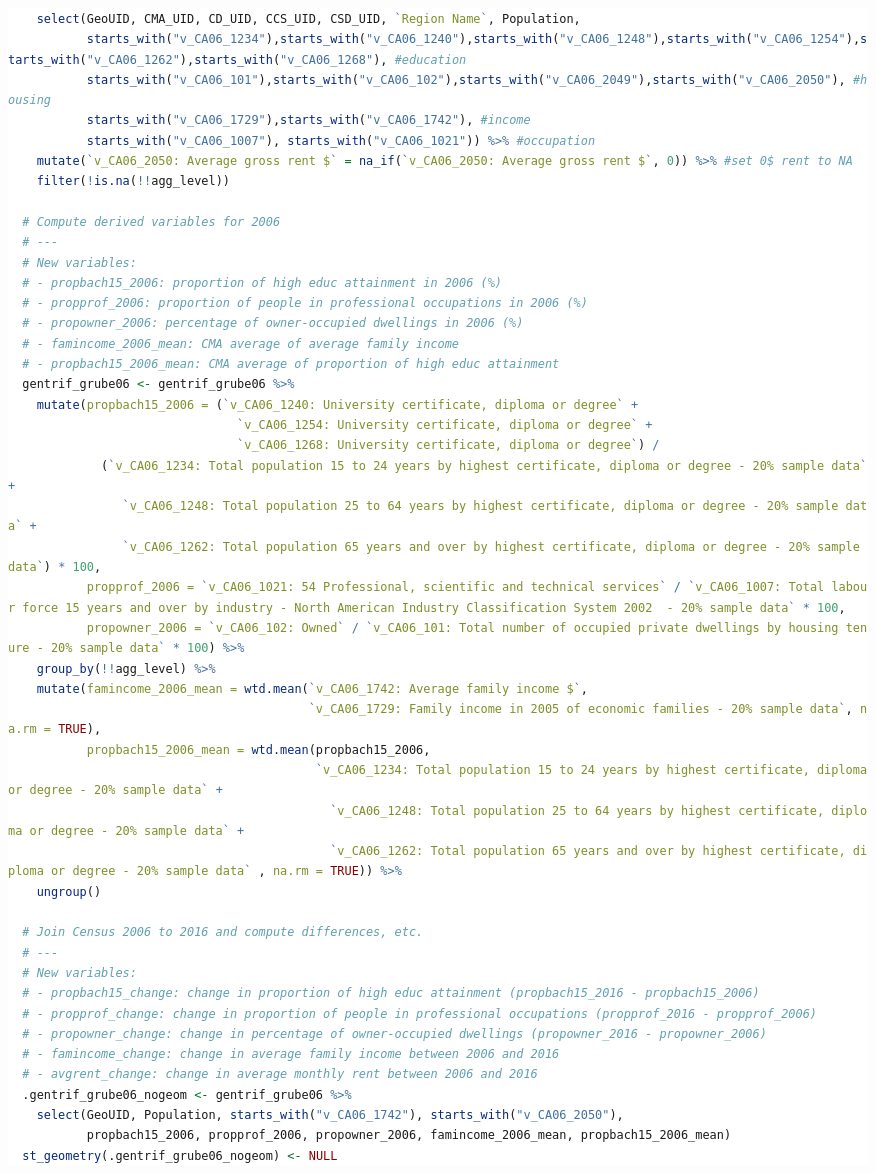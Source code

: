 ```r
    select(GeoUID, CMA_UID, CD_UID, CCS_UID, CSD_UID, `Region Name`, Population,
           starts_with("v_CA06_1234"),starts_with("v_CA06_1240"),starts_with("v_CA06_1248"),starts_with("v_CA06_1254"),starts_with("v_CA06_1262"),starts_with("v_CA06_1268"), #education
           starts_with("v_CA06_101"),starts_with("v_CA06_102"),starts_with("v_CA06_2049"),starts_with("v_CA06_2050"), #housing
           starts_with("v_CA06_1729"),starts_with("v_CA06_1742"), #income
           starts_with("v_CA06_1007"), starts_with("v_CA06_1021")) %>% #occupation
    mutate(`v_CA06_2050: Average gross rent $` = na_if(`v_CA06_2050: Average gross rent $`, 0)) %>% #set 0$ rent to NA
    filter(!is.na(!!agg_level))
  
  # Compute derived variables for 2006
  # ---
  # New variables:
  # - propbach15_2006: proportion of high educ attainment in 2006 (%)
  # - propprof_2006: proportion of people in professional occupations in 2006 (%)
  # - propowner_2006: percentage of owner-occupied dwellings in 2006 (%)
  # - famincome_2006_mean: CMA average of average family income
  # - propbach15_2006_mean: CMA average of proportion of high educ attainment
  gentrif_grube06 <- gentrif_grube06 %>% 
    mutate(propbach15_2006 = (`v_CA06_1240: University certificate, diploma or degree` + 
                                `v_CA06_1254: University certificate, diploma or degree` + 
                                `v_CA06_1268: University certificate, diploma or degree`) / 
             (`v_CA06_1234: Total population 15 to 24 years by highest certificate, diploma or degree - 20% sample data` + 
                `v_CA06_1248: Total population 25 to 64 years by highest certificate, diploma or degree - 20% sample data` + 
                `v_CA06_1262: Total population 65 years and over by highest certificate, diploma or degree - 20% sample data`) * 100,
           propprof_2006 = `v_CA06_1021: 54 Professional, scientific and technical services` / `v_CA06_1007: Total labour force 15 years and over by industry - North American Industry Classification System 2002  - 20% sample data` * 100,
           propowner_2006 = `v_CA06_102: Owned` / `v_CA06_101: Total number of occupied private dwellings by housing tenure - 20% sample data` * 100) %>%
    group_by(!!agg_level) %>%
    mutate(famincome_2006_mean = wtd.mean(`v_CA06_1742: Average family income $`, 
                                          `v_CA06_1729: Family income in 2005 of economic families - 20% sample data`, na.rm = TRUE),
           propbach15_2006_mean = wtd.mean(propbach15_2006, 
                                           `v_CA06_1234: Total population 15 to 24 years by highest certificate, diploma or degree - 20% sample data` + 
                                             `v_CA06_1248: Total population 25 to 64 years by highest certificate, diploma or degree - 20% sample data` + 
                                             `v_CA06_1262: Total population 65 years and over by highest certificate, diploma or degree - 20% sample data` , na.rm = TRUE)) %>%
    ungroup()
  
  # Join Census 2006 to 2016 and compute differences, etc.
  # ---
  # New variables:
  # - propbach15_change: change in proportion of high educ attainment (propbach15_2016 - propbach15_2006)
  # - propprof_change: change in proportion of people in professional occupations (propprof_2016 - propprof_2006)
  # - propowner_change: change in percentage of owner-occupied dwellings (propowner_2016 - propowner_2006)
  # - famincome_change: change in average family income between 2006 and 2016
  # - avgrent_change: change in average monthly rent between 2006 and 2016
  .gentrif_grube06_nogeom <- gentrif_grube06 %>%
    select(GeoUID, Population, starts_with("v_CA06_1742"), starts_with("v_CA06_2050"), 
           propbach15_2006, propprof_2006, propowner_2006, famincome_2006_mean, propbach15_2006_mean)
  st_geometry(.gentrif_grube06_nogeom) <- NULL
```